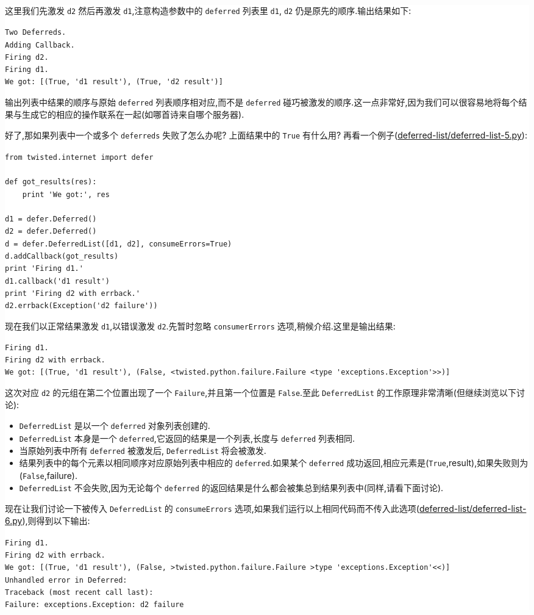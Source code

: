 
这里我们先激发 `d2` 然后再激发 `d1`,注意构造参数中的 `deferred` 列表里 `d1`, `d2` 仍是原先的顺序.输出结果如下:

```
Two Deferreds.
Adding Callback.
Firing d2.
Firing d1.
We got: [(True, 'd1 result'), (True, 'd2 result')] 
```

输出列表中结果的顺序与原始 `deferred` 列表顺序相对应,而不是 `deferred` 碰巧被激发的顺序.这一点非常好,因为我们可以很容易地将每个结果与生成它的相应的操作联系在一起(如哪首诗来自哪个服务器).

好了,那如果列表中一个或多个 `deferreds` 失败了怎么办呢? 上面结果中的 `True` 有什么用? 再看一个例子([deferred-list/deferred-list-5.py](https://github.com/jdavisp3/twisted-intro/blob/master/deferred-list/deferred-list-5.py#L1)):

```
from twisted.internet import defer

def got_results(res):
    print 'We got:', res

d1 = defer.Deferred()
d2 = defer.Deferred()
d = defer.DeferredList([d1, d2], consumeErrors=True)
d.addCallback(got_results)
print 'Firing d1.'
d1.callback('d1 result')
print 'Firing d2 with errback.'
d2.errback(Exception('d2 failure')) 
```

现在我们以正常结果激发 `d1`,以错误激发 `d2`.先暂时忽略 `consumerErrors` 选项,稍候介绍.这里是输出结果:

```
Firing d1.
Firing d2 with errback.
We got: [(True, 'd1 result'), (False, <twisted.python.failure.Failure <type 'exceptions.Exception'>>)] 
```

这次对应 `d2` 的元组在第二个位置出现了一个 `Failure`,并且第一个位置是 `False`.至此 `DeferredList` 的工作原理非常清晰(但继续浏览以下讨论):

*   `DeferredList` 是以一个 `deferred` 对象列表创建的.
*   `DeferredList` 本身是一个 `deferred`,它返回的结果是一个列表,长度与 `deferred` 列表相同.
*   当原始列表中所有 `deferred` 被激发后, `DeferredList` 将会被激发.
*   结果列表中的每个元素以相同顺序对应原始列表中相应的 `deferred`.如果某个 `deferred` 成功返回,相应元素是(`True`,result),如果失败则为(`False`,failure).
*   `DeferredList` 不会失败,因为无论每个 `deferred` 的返回结果是什么都会被集总到结果列表中(同样,请看下面讨论).

现在让我们讨论一下被传入 `DeferredList` 的 `consumeErrors` 选项,如果我们运行以上相同代码而不传入此选项([deferred-list/deferred-list-6.py](https://github.com/jdavisp3/twisted-intro/blob/master/deferred-list/deferred-list-6.py#L1)),则得到以下输出:

```
Firing d1.
Firing d2 with errback.
We got: [(True, 'd1 result'), (False, >twisted.python.failure.Failure >type 'exceptions.Exception'<<)]
Unhandled error in Deferred:
Traceback (most recent call last):
Failure: exceptions.Exception: d2 failure 
```
